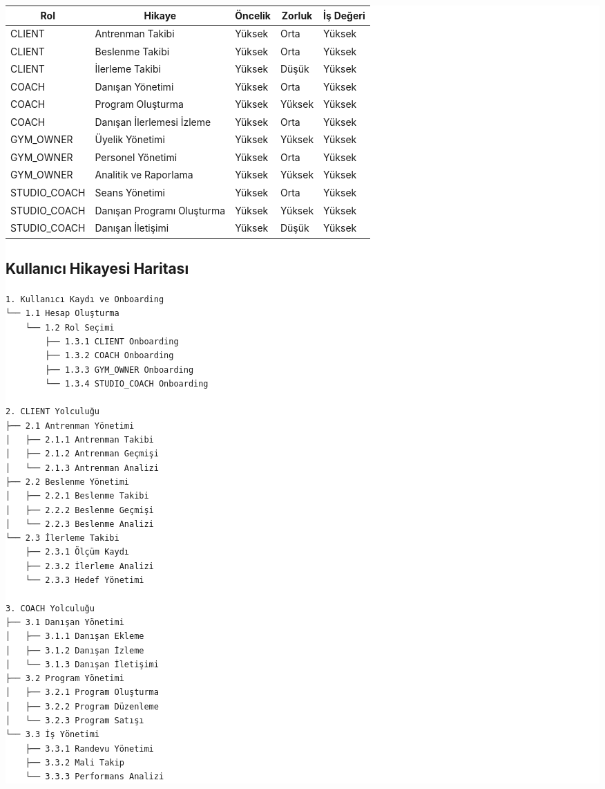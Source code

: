 | Rol | Hikaye | Öncelik | Zorluk | İş Değeri |
|-----|--------|---------|--------|-----------|
| CLIENT | Antrenman Takibi | Yüksek | Orta | Yüksek |
| CLIENT | Beslenme Takibi | Yüksek | Orta | Yüksek |
| CLIENT | İlerleme Takibi | Yüksek | Düşük | Yüksek |
| COACH | Danışan Yönetimi | Yüksek | Orta | Yüksek |
| COACH | Program Oluşturma | Yüksek | Yüksek | Yüksek |
| COACH | Danışan İlerlemesi İzleme | Yüksek | Orta | Yüksek |
| GYM_OWNER | Üyelik Yönetimi | Yüksek | Yüksek | Yüksek |
| GYM_OWNER | Personel Yönetimi | Yüksek | Orta | Yüksek |
| GYM_OWNER | Analitik ve Raporlama | Yüksek | Yüksek | Yüksek |
| STUDIO_COACH | Seans Yönetimi | Yüksek | Orta | Yüksek |
| STUDIO_COACH | Danışan Programı Oluşturma | Yüksek | Yüksek | Yüksek |
| STUDIO_COACH | Danışan İletişimi | Yüksek | Düşük | Yüksek |

## Kullanıcı Hikayesi Haritası

```
1. Kullanıcı Kaydı ve Onboarding
└── 1.1 Hesap Oluşturma
    └── 1.2 Rol Seçimi
        ├── 1.3.1 CLIENT Onboarding
        ├── 1.3.2 COACH Onboarding
        ├── 1.3.3 GYM_OWNER Onboarding
        └── 1.3.4 STUDIO_COACH Onboarding

2. CLIENT Yolculuğu
├── 2.1 Antrenman Yönetimi
│   ├── 2.1.1 Antrenman Takibi
│   ├── 2.1.2 Antrenman Geçmişi
│   └── 2.1.3 Antrenman Analizi
├── 2.2 Beslenme Yönetimi
│   ├── 2.2.1 Beslenme Takibi
│   ├── 2.2.2 Beslenme Geçmişi
│   └── 2.2.3 Beslenme Analizi
└── 2.3 İlerleme Takibi
    ├── 2.3.1 Ölçüm Kaydı
    ├── 2.3.2 İlerleme Analizi
    └── 2.3.3 Hedef Yönetimi

3. COACH Yolculuğu
├── 3.1 Danışan Yönetimi
│   ├── 3.1.1 Danışan Ekleme
│   ├── 3.1.2 Danışan İzleme
│   └── 3.1.3 Danışan İletişimi
├── 3.2 Program Yönetimi
│   ├── 3.2.1 Program Oluşturma
│   ├── 3.2.2 Program Düzenleme
│   └── 3.2.3 Program Satışı
└── 3.3 İş Yönetimi
    ├── 3.3.1 Randevu Yönetimi
    ├── 3.3.2 Mali Takip
    └── 3.3.3 Performans Analizi
```
